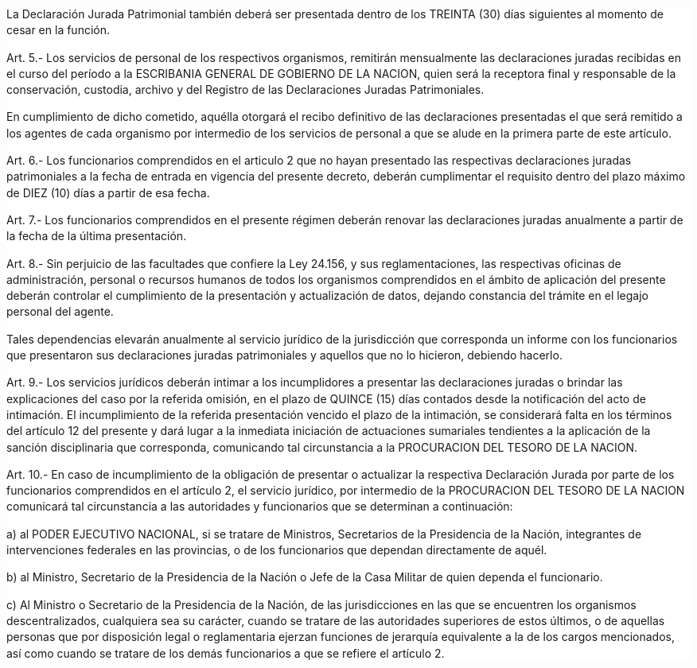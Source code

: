 La Declaración Jurada Patrimonial  también  deberá  ser presentada dentro de los TREINTA (30) días siguientes al momento  de  cesar en la función.

<a id="5"></a>
Art.  5.-  Los  servicios  de  personal  de  los  respectivos organismos,    remitirán  mensualmente  las  declaraciones  juradas recibidas en el  curso  del  período  a  la  ESCRIBANIA  GENERAL DE GOBIERNO  DE LA NACION, quien será la receptora final y responsable de  la conservación,  custodia,  archivo  y  del  Registro  de  las Declaraciones Juradas Patrimoniales.

En cumplimiento  de  dicho  cometido,  aquélla  otorgará el recibo definitivo de las declaraciones presentadas el que  será remitido a los  agentes  de cada organismo por intermedio de los servicios  de personal a que  se  alude  en  la  primera  parte de este artículo.

<a id="6"></a>
Art. 6.- Los funcionarios comprendidos en el articulo 2 que no hayan presentado las respectivas declaraciones juradas patrimoniales  a  la  fecha  de  entrada  en  vigencia del presente decreto, deberán cumplimentar el requisito dentro  del plazo máximo de DIEZ (10) días a partir de esa fecha.

<a id="7"></a>
Art.  7.- Los funcionarios comprendidos en el presente régimen deberán renovar  las  declaraciones  juradas anualmente a partir de la fecha de la última presentación.

<a id="8"></a>
Art. 8.- Sin perjuicio de las facultades que confiere  la   Ley 24.156,    y   sus  reglamentaciones,  las  respectivas oficinas de administración,    personal    o  recursos  humanos  de  todos  los organismos comprendidos en el ámbito  de  aplicación  del  presente deberán controlar el cumplimiento de la presentación y actualización  de  datos,  dejando  constancia  del  trámite  en el legajo personal del agente.

Tales dependencias elevarán anualmente al servicio jurídico de  la jurisdicción  que  corresponda  un informe con los funcionarios que presentaron sus declaraciones juradas  patrimoniales y aquellos que no lo hicieron, debiendo hacerlo.

<a id="9"></a>
Art.  9.-  Los  servicios  jurídicos  deberán  intimar  a  los incumplidores  a  presentar las declaraciones juradas o brindar las explicaciones del caso  por  la  referida  omisión,  en el plazo de QUINCE  (15)  días  contados  desde  la  notificación  del acto  de intimación.  El incumplimiento de la referida presentación  vencido el plazo de la  intimación,  se  considerará  falta en los términos del  artículo  12  del  presente  y  dará  lugar  a  la   inmediata iniciación de actuaciones sumariales tendientes a la aplicación  de la    sanción    disciplinaria  que  corresponda,  comunicando  tal circunstancia a la PROCURACION DEL TESORO DE LA NACION.

<a id="10"></a>
Art.  10.-  En  caso  de  incumplimiento  de  la obligación de presentar o actualizar la respectiva Declaración Jurada  por  parte de  los  funcionarios  comprendidos  en  el artículo 2, el servicio jurídico, por intermedio de la PROCURACION  DEL TESORO DE LA NACION comunicará tal circunstancia a las autoridades  y  funcionarios que se determinan a continuación:

a)  al  PODER  EJECUTIVO  NACIONAL,  si  se  tratare de Ministros, Secretarios  de  la  Presidencia  de  la  Nación,  integrantes   de intervenciones  federales  en las provincias, o de los funcionarios que dependan directamente de aquél.

b) al Ministro, Secretario  de  la Presidencia de la Nación o Jefe de la Casa Militar de quien dependa el funcionario.

c) Al Ministro o Secretario de la  Presidencia  de  la  Nación, de las   jurisdicciones  en  las  que  se  encuentren  los  organismos descentralizados,  cualquiera sea su carácter, cuando se tratare de las  autoridades  superiores   de  estos  últimos,  o  de  aquellas personas  que  por  disposición  legal    o  reglamentaria  ejerzan funciones de jerarquía equivalente a la de  los cargos mencionados, así  como  cuando  se tratare de los demás funcionarios  a  que  se refiere el artículo 2.
